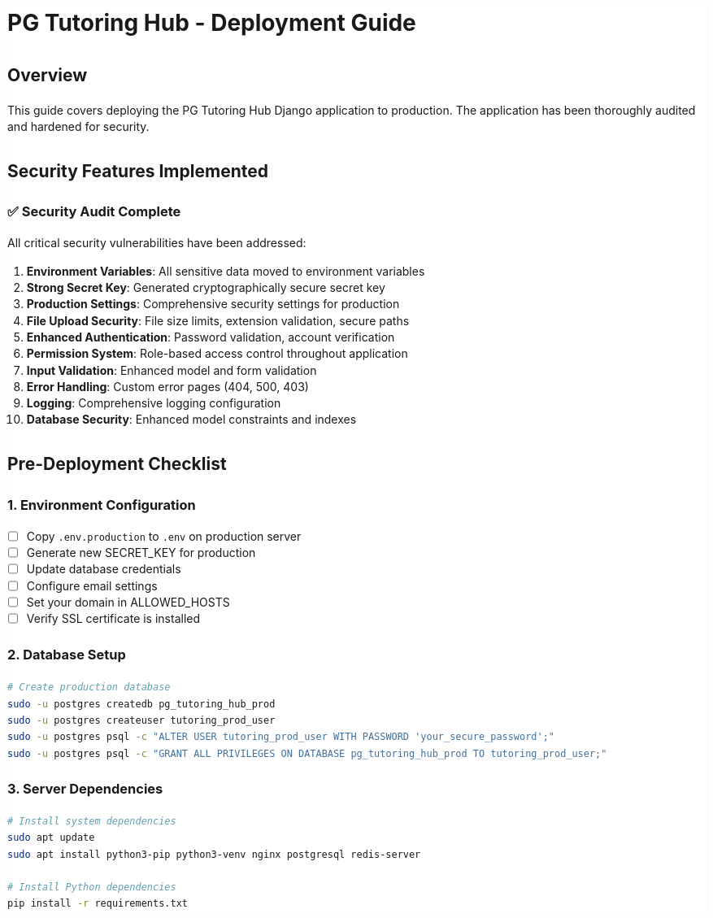 # PG Tutoring Hub - Deployment Guide

## Overview
This guide covers deploying the PG Tutoring Hub Django application to production. The application has been thoroughly audited and hardened for security.

## Security Features Implemented

### ✅ Security Audit Complete
All critical security vulnerabilities have been addressed:

1. **Environment Variables**: All sensitive data moved to environment variables
2. **Strong Secret Key**: Generated cryptographically secure secret key
3. **Production Settings**: Comprehensive security settings for production
4. **File Upload Security**: File size limits, extension validation, secure paths
5. **Enhanced Authentication**: Password validation, account verification
6. **Permission System**: Role-based access control throughout application
7. **Input Validation**: Enhanced model and form validation
8. **Error Handling**: Custom error pages (404, 500, 403)
9. **Logging**: Comprehensive logging configuration
10. **Database Security**: Enhanced model constraints and indexes

## Pre-Deployment Checklist

### 1. Environment Configuration
- [ ] Copy `.env.production` to `.env` on production server
- [ ] Generate new SECRET_KEY for production
- [ ] Update database credentials
- [ ] Configure email settings
- [ ] Set your domain in ALLOWED_HOSTS
- [ ] Verify SSL certificate is installed

### 2. Database Setup
```bash
# Create production database
sudo -u postgres createdb pg_tutoring_hub_prod
sudo -u postgres createuser tutoring_prod_user
sudo -u postgres psql -c "ALTER USER tutoring_prod_user WITH PASSWORD 'your_secure_password';"
sudo -u postgres psql -c "GRANT ALL PRIVILEGES ON DATABASE pg_tutoring_hub_prod TO tutoring_prod_user;"
```

### 3. Server Dependencies
```bash
# Install system dependencies
sudo apt update
sudo apt install python3-pip python3-venv nginx postgresql redis-server

# Install Python dependencies
pip install -r requirements.txt
```
